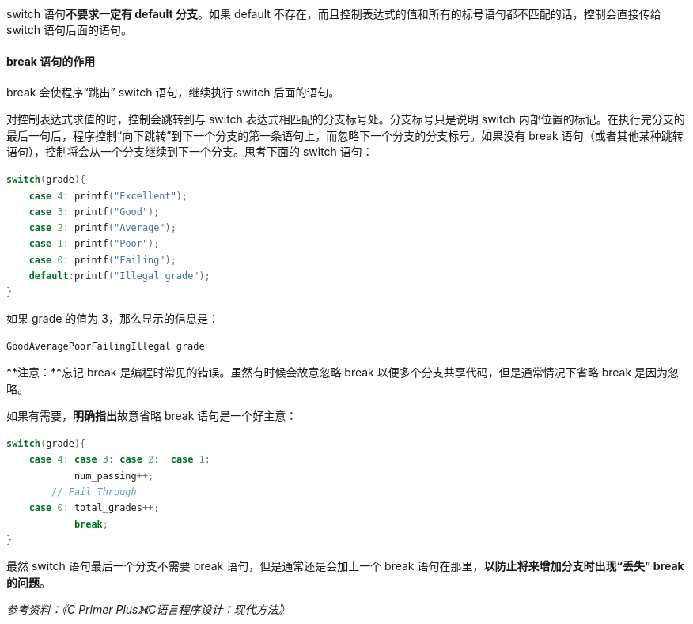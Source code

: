 switch 语句**不要求一定有 default 分支**。如果 default 不存在，而且控制表达式的值和所有的标号语句都不匹配的话，控制会直接传给 switch 语句后面的语句。

#### break 语句的作用

break 会使程序“跳出” switch 语句，继续执行 switch 后面的语句。

对控制表达式求值的时，控制会跳转到与 switch 表达式相匹配的分支标号处。分支标号只是说明 switch 内部位置的标记。在执行完分支的最后一句后，程序控制“向下跳转”到下一个分支的第一条语句上，而忽略下一个分支的分支标号。如果没有 break 语句（或者其他某种跳转语句），控制将会从一个分支继续到下一个分支。思考下面的 switch 语句：

```c
switch(grade){
    case 4: printf("Excellent"); 
    case 3: printf("Good");
    case 2: printf("Average");
    case 1: printf("Poor");
    case 0: printf("Failing");
    default:printf("Illegal grade");
}
```

如果 grade 的值为 3，那么显示的信息是：

```c
GoodAveragePoorFailingIllegal grade
```



**注意：**忘记 break 是编程时常见的错误。虽然有时候会故意忽略 break 以便多个分支共享代码，但是通常情况下省略 break 是因为忽略。

如果有需要，**明确指出**故意省略 break 语句是一个好主意：

```c
switch(grade){
    case 4: case 3: case 2:  case 1: 
			num_passing++;
        // Fail Through 
    case 0: total_grades++;
        	break;
}
```



最然 switch 语句最后一个分支不需要 break 语句，但是通常还是会加上一个 break 语句在那里，**以防止将来增加分支时出现“丢失” break 的问题**。







 *参考资料：《C Primer Plus》《C语言程序设计：现代方法》*

[^1]: 写错误的程序比理解正确的程序简单。[Epigrams on Programming 编程警句 ](https://epigrams-on-programming.readthedocs.io/zh_CN/latest/epigrams.html)


